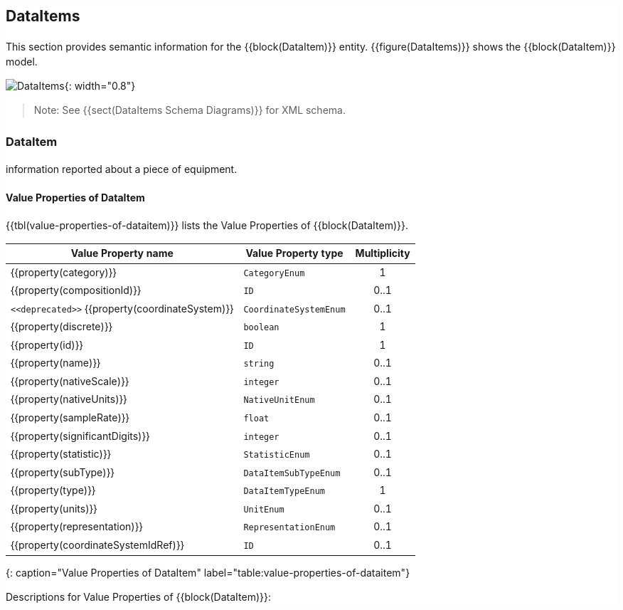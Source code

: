 
## DataItems

This section provides semantic information for the {{block(DataItem)}} entity. {{figure(DataItems)}} shows the {{block(DataItem)}} model. 

![DataItems](figures/DataItems.png "DataItems"){: width="0.8"}

> Note: See {{sect(DataItems Schema Diagrams)}} for XML schema.

### DataItem

information reported about a piece of equipment.



#### Value Properties of DataItem

{{tbl(value-properties-of-dataitem)}} lists the Value Properties of {{block(DataItem)}}.

|Value Property name|Value Property type|Multiplicity|
|-|-|:-:|
|{{property(category)}}|`CategoryEnum`|1|
|{{property(compositionId)}}|`ID`|0..1|
|`<<deprecated>>` {{property(coordinateSystem)}}|`CoordinateSystemEnum`|0..1|
|{{property(discrete)}}|`boolean`|1|
|{{property(id)}}|`ID`|1|
|{{property(name)}}|`string`|0..1|
|{{property(nativeScale)}}|`integer`|0..1|
|{{property(nativeUnits)}}|`NativeUnitEnum`|0..1|
|{{property(sampleRate)}}|`float`|0..1|
|{{property(significantDigits)}}|`integer`|0..1|
|{{property(statistic)}}|`StatisticEnum`|0..1|
|{{property(subType)}}|`DataItemSubTypeEnum`|0..1|
|{{property(type)}}|`DataItemTypeEnum`|1|
|{{property(units)}}|`UnitEnum`|0..1|
|{{property(representation)}}|`RepresentationEnum`|0..1|
|{{property(coordinateSystemIdRef)}}|`ID`|0..1|
{: caption="Value Properties of DataItem" label="table:value-properties-of-dataitem"}

Descriptions for Value Properties of {{block(DataItem)}}:
